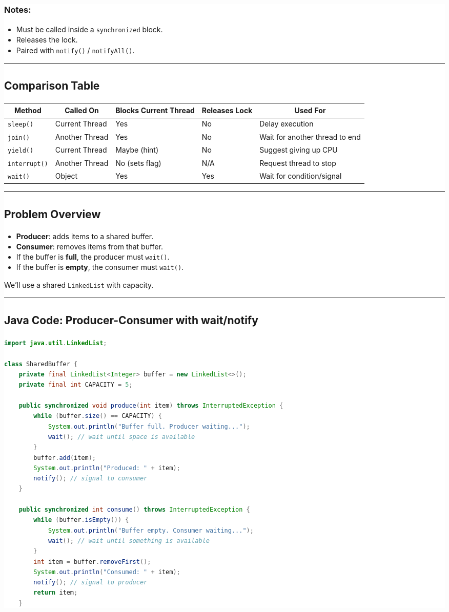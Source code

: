 ### Notes:

* Must be called inside a `synchronized` block.
* Releases the lock.
* Paired with `notify()` / `notifyAll()`.

---

## **Comparison Table**

| Method        | Called On      | Blocks Current Thread | Releases Lock | Used For                       |
| ------------- | -------------- | --------------------- | ------------- | ------------------------------ |
| `sleep()`     | Current Thread | Yes                   | No            | Delay execution                |
| `join()`      | Another Thread | Yes                   | No            | Wait for another thread to end |
| `yield()`     | Current Thread | Maybe (hint)          | No            | Suggest giving up CPU          |
| `interrupt()` | Another Thread | No (sets flag)        | N/A           | Request thread to stop         |
| `wait()`      | Object         | Yes                   | Yes           | Wait for condition/signal      |

---


## **Problem Overview**

* **Producer**: adds items to a shared buffer.
* **Consumer**: removes items from that buffer.
* If the buffer is **full**, the producer must `wait()`.
* If the buffer is **empty**, the consumer must `wait()`.

We’ll use a shared `LinkedList` with capacity.

---

## **Java Code: Producer-Consumer with wait/notify**

```java
import java.util.LinkedList;

class SharedBuffer {
    private final LinkedList<Integer> buffer = new LinkedList<>();
    private final int CAPACITY = 5;

    public synchronized void produce(int item) throws InterruptedException {
        while (buffer.size() == CAPACITY) {
            System.out.println("Buffer full. Producer waiting...");
            wait(); // wait until space is available
        }
        buffer.add(item);
        System.out.println("Produced: " + item);
        notify(); // signal to consumer
    }

    public synchronized int consume() throws InterruptedException {
        while (buffer.isEmpty()) {
            System.out.println("Buffer empty. Consumer waiting...");
            wait(); // wait until something is available
        }
        int item = buffer.removeFirst();
        System.out.println("Consumed: " + item);
        notify(); // signal to producer
        return item;
    }
```